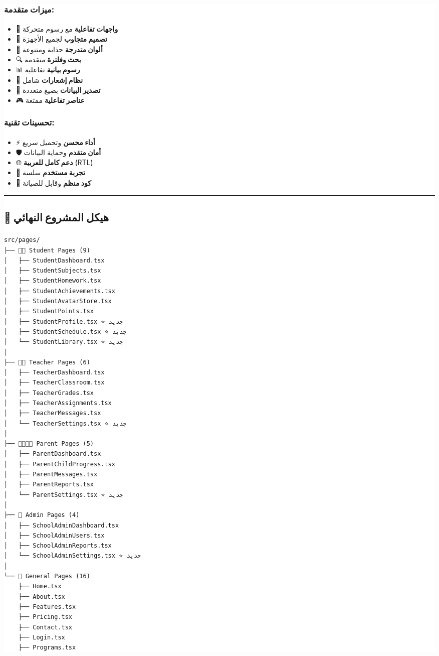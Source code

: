 ### **ميزات متقدمة:**
- 🎯 **واجهات تفاعلية** مع رسوم متحركة
- 📱 **تصميم متجاوب** لجميع الأجهزة
- 🌙 **ألوان متدرجة** جذابة ومتنوعة
- 🔍 **بحث وفلترة** متقدمة
- 📊 **رسوم بيانية** تفاعلية
- 🔔 **نظام إشعارات** شامل
- 💾 **تصدير البيانات** بصيغ متعددة
- 🎮 **عناصر تفاعلية** ممتعة

### **تحسينات تقنية:**
- ⚡ **أداء محسن** وتحميل سريع
- 🛡️ **أمان متقدم** وحماية البيانات
- 🌐 **دعم كامل للعربية** (RTL)
- 📱 **تجربة مستخدم** سلسة
- 🔧 **كود منظم** وقابل للصيانة

---

## 📁 **هيكل المشروع النهائي**

```
src/pages/
├── 👨‍🎓 Student Pages (9)
│   ├── StudentDashboard.tsx
│   ├── StudentSubjects.tsx
│   ├── StudentHomework.tsx
│   ├── StudentAchievements.tsx
│   ├── StudentAvatarStore.tsx
│   ├── StudentPoints.tsx
│   ├── StudentProfile.tsx ⭐ جديد
│   ├── StudentSchedule.tsx ⭐ جديد
│   └── StudentLibrary.tsx ⭐ جديد
│
├── 👨‍🏫 Teacher Pages (6)
│   ├── TeacherDashboard.tsx
│   ├── TeacherClassroom.tsx
│   ├── TeacherGrades.tsx
│   ├── TeacherAssignments.tsx
│   ├── TeacherMessages.tsx
│   └── TeacherSettings.tsx ⭐ جديد
│
├── 👨‍👩‍👧‍👦 Parent Pages (5)
│   ├── ParentDashboard.tsx
│   ├── ParentChildProgress.tsx
│   ├── ParentMessages.tsx
│   ├── ParentReports.tsx
│   └── ParentSettings.tsx ⭐ جديد
│
├── 🏫 Admin Pages (4)
│   ├── SchoolAdminDashboard.tsx
│   ├── SchoolAdminUsers.tsx
│   ├── SchoolAdminReports.tsx
│   └── SchoolAdminSettings.tsx ⭐ جديد
│
└── 🌟 General Pages (16)
    ├── Home.tsx
    ├── About.tsx
    ├── Features.tsx
    ├── Pricing.tsx
    ├── Contact.tsx
    ├── Login.tsx
    ├── Programs.tsx
```